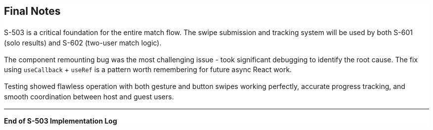 
## Final Notes

S-503 is a critical foundation for the entire match flow. The swipe submission and tracking system will be used by both S-601 (solo results) and S-602 (two-user match logic).

The component remounting bug was the most challenging issue - took significant debugging to identify the root cause. The fix using `useCallback` + `useRef` is a pattern worth remembering for future async React work.

Testing showed flawless operation with both gesture and button swipes working perfectly, accurate progress tracking, and smooth coordination between host and guest users.

---

**End of S-503 Implementation Log**
